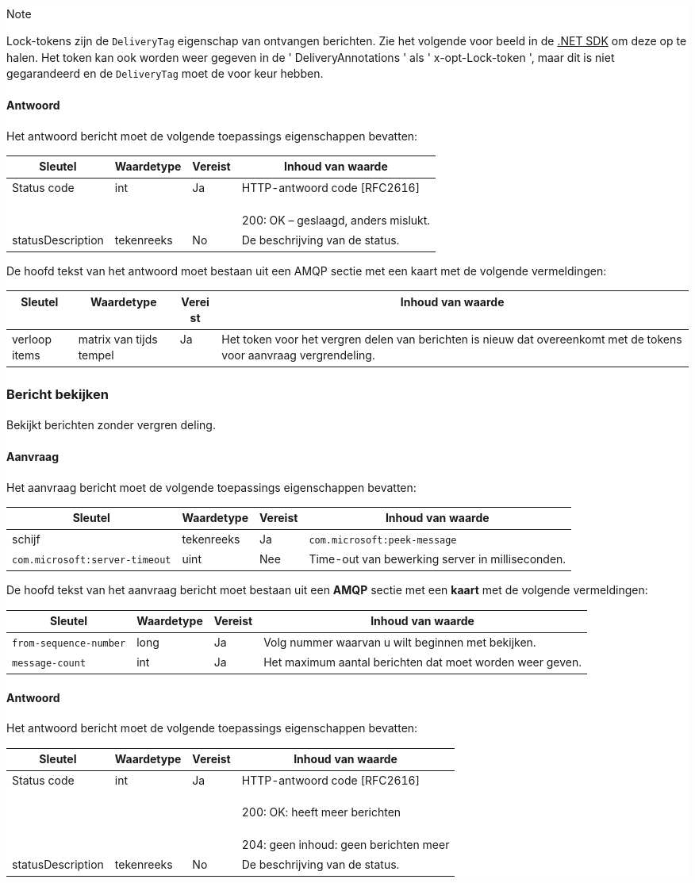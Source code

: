 > [!NOTE]
> Lock-tokens zijn de `DeliveryTag` eigenschap van ontvangen berichten. Zie het volgende voor beeld in de [.NET SDK](https://github.com/Azure/azure-service-bus-dotnet/blob/6f144e91310dcc7bd37aba4e8aebd535d13fa31a/src/Microsoft.Azure.ServiceBus/Amqp/AmqpMessageConverter.cs#L336) om deze op te halen. Het token kan ook worden weer gegeven in de ' DeliveryAnnotations ' als ' x-opt-Lock-token ', maar dit is niet gegarandeerd en de `DeliveryTag` moet de voor keur hebben. 
> 
  
#### <a name="response"></a>Antwoord  

Het antwoord bericht moet de volgende toepassings eigenschappen bevatten:  
  
|Sleutel|Waardetype|Vereist|Inhoud van waarde|  
|---------|----------------|--------------|--------------------|  
|Status code|int|Ja|HTTP-antwoord code [RFC2616]<br /><br /> 200: OK – geslaagd, anders mislukt.|  
|statusDescription|tekenreeks|No|De beschrijving van de status.|  
  
De hoofd tekst van het antwoord moet bestaan uit een AMQP sectie met een kaart met de volgende vermeldingen:  
  
|Sleutel|Waardetype|Vereist|Inhoud van waarde|  
|---------|----------------|--------------|--------------------|  
|verloop items|matrix van tijds tempel|Ja|Het token voor het vergren delen van berichten is nieuw dat overeenkomt met de tokens voor aanvraag vergrendeling.|  
  
### <a name="peek-message"></a>Bericht bekijken  

Bekijkt berichten zonder vergren deling.  
  
#### <a name="request"></a>Aanvraag  

Het aanvraag bericht moet de volgende toepassings eigenschappen bevatten:  
  
|Sleutel|Waardetype|Vereist|Inhoud van waarde|  
|---------|----------------|--------------|--------------------|  
|schijf|tekenreeks|Ja|`com.microsoft:peek-message`|  
|`com.microsoft:server-timeout`|uint|Nee|Time-out van bewerking server in milliseconden.|  
  
De hoofd tekst van het aanvraag bericht moet bestaan uit een **AMQP** sectie met een **kaart** met de volgende vermeldingen:  
  
|Sleutel|Waardetype|Vereist|Inhoud van waarde|  
|---------|----------------|--------------|--------------------|  
|`from-sequence-number`|long|Ja|Volg nummer waarvan u wilt beginnen met bekijken.|  
|`message-count`|int|Ja|Het maximum aantal berichten dat moet worden weer geven.|  
  
#### <a name="response"></a>Antwoord  

Het antwoord bericht moet de volgende toepassings eigenschappen bevatten:  
  
|Sleutel|Waardetype|Vereist|Inhoud van waarde|  
|---------|----------------|--------------|--------------------|  
|Status code|int|Ja|HTTP-antwoord code [RFC2616]<br /><br /> 200: OK: heeft meer berichten<br /><br /> 204: geen inhoud: geen berichten meer|  
|statusDescription|tekenreeks|No|De beschrijving van de status.|  
  

[Overzicht van Service Bus AMQP]: service-bus-amqp-overview.md
[AMQP 1.0-protocolhandleiding]: service-bus-amqp-protocol-guide.md
[AMQP in Service Bus voor Windows Server]: https://docs.microsoft.com/previous-versions/service-bus-archive/dn282144(v=azure.100)
